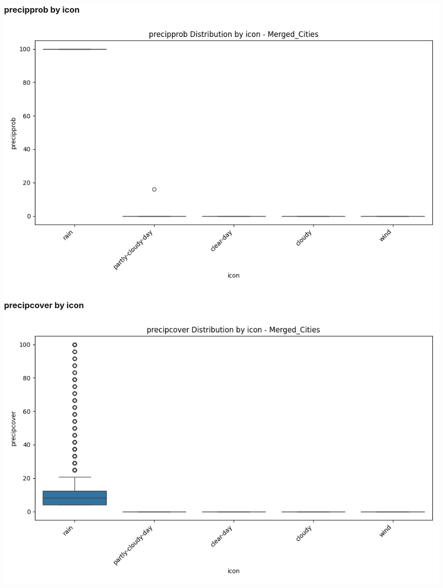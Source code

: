 ### precipprob by icon
![Box Plot: precipprob by icon](../plots/Merged_Cities_precipprob_by_icon_boxplot.png)

### precipcover by icon
![Box Plot: precipcover by icon](../plots/Merged_Cities_precipcover_by_icon_boxplot.png)
